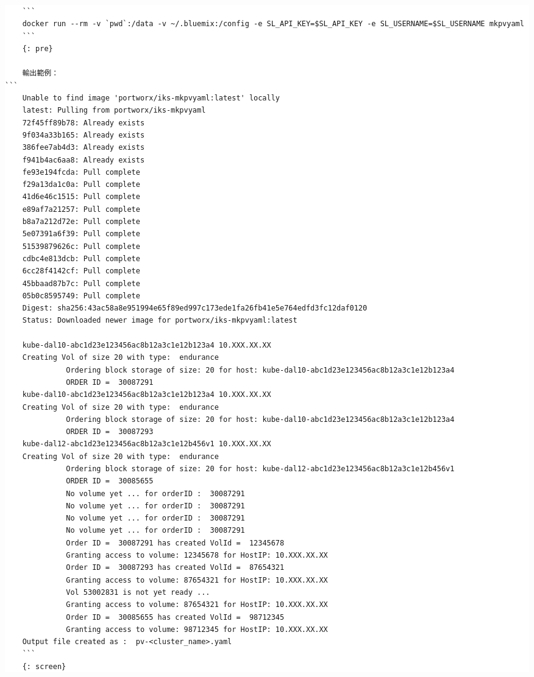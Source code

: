         ```
        docker run --rm -v `pwd`:/data -v ~/.bluemix:/config -e SL_API_KEY=$SL_API_KEY -e SL_USERNAME=$SL_USERNAME mkpvyaml
        ```
        {: pre}

        輸出範例：
    ```
        Unable to find image 'portworx/iks-mkpvyaml:latest' locally
        latest: Pulling from portworx/iks-mkpvyaml
        72f45ff89b78: Already exists
        9f034a33b165: Already exists
        386fee7ab4d3: Already exists
        f941b4ac6aa8: Already exists
        fe93e194fcda: Pull complete
        f29a13da1c0a: Pull complete
        41d6e46c1515: Pull complete
        e89af7a21257: Pull complete
        b8a7a212d72e: Pull complete
        5e07391a6f39: Pull complete
        51539879626c: Pull complete
        cdbc4e813dcb: Pull complete
        6cc28f4142cf: Pull complete
        45bbaad87b7c: Pull complete
        05b0c8595749: Pull complete
        Digest: sha256:43ac58a8e951994e65f89ed997c173ede1fa26fb41e5e764edfd3fc12daf0120
        Status: Downloaded newer image for portworx/iks-mkpvyaml:latest

        kube-dal10-abc1d23e123456ac8b12a3c1e12b123a4 10.XXX.XX.XX
        Creating Vol of size 20 with type:  endurance
                  Ordering block storage of size: 20 for host: kube-dal10-abc1d23e123456ac8b12a3c1e12b123a4
                  ORDER ID =  30087291
        kube-dal10-abc1d23e123456ac8b12a3c1e12b123a4 10.XXX.XX.XX
        Creating Vol of size 20 with type:  endurance
                  Ordering block storage of size: 20 for host: kube-dal10-abc1d23e123456ac8b12a3c1e12b123a4
                  ORDER ID =  30087293
        kube-dal12-abc1d23e123456ac8b12a3c1e12b456v1 10.XXX.XX.XX
        Creating Vol of size 20 with type:  endurance
                  Ordering block storage of size: 20 for host: kube-dal12-abc1d23e123456ac8b12a3c1e12b456v1
                  ORDER ID =  30085655
                  No volume yet ... for orderID :  30087291
                  No volume yet ... for orderID :  30087291
                  No volume yet ... for orderID :  30087291
                  No volume yet ... for orderID :  30087291
                  Order ID =  30087291 has created VolId =  12345678
                  Granting access to volume: 12345678 for HostIP: 10.XXX.XX.XX
                  Order ID =  30087293 has created VolId =  87654321
                  Granting access to volume: 87654321 for HostIP: 10.XXX.XX.XX
                  Vol 53002831 is not yet ready ...
                  Granting access to volume: 87654321 for HostIP: 10.XXX.XX.XX
                  Order ID =  30085655 has created VolId =  98712345
                  Granting access to volume: 98712345 for HostIP: 10.XXX.XX.XX
        Output file created as :  pv-<cluster_name>.yaml
        ```
        {: screen}
